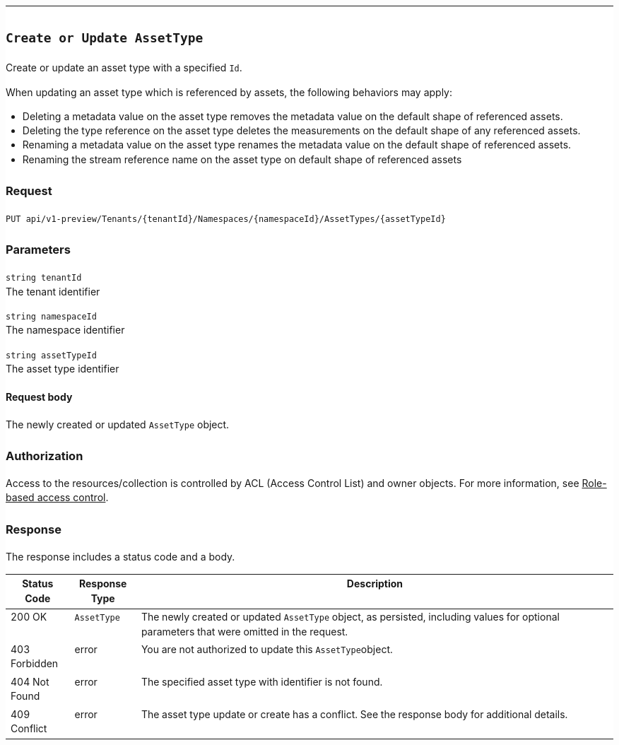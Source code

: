 ***
## `Create or Update AssetType`

Create or update an asset type with a specified `Id`.

When updating an asset type which is referenced by assets, the following behaviors may apply:
- Deleting a metadata value on the asset type removes the metadata value on the default shape of referenced asset​s.
- Deleting the type reference on the asset type deletes the measurements on the default shape of any referenced assets​.
- Renaming a metadata value on the asset type renames the metadata value on the default shape of referenced assets​.
- Renaming the stream reference name on the asset type on default shape of referenced assets

### Request 

```text 
PUT api/v1-preview/Tenants/{tenantId}/Namespaces/{namespaceId}/AssetTypes/{assetTypeId} 

```

### Parameters

`string tenantId`   
The tenant identifier

`string namespaceId`   
The namespace identifier

`string assetTypeId`   
The asset type identifier

#### Request body 

The newly created or updated `AssetType` object.

### Authorization

Access to the resources/collection is controlled by ACL (Access Control List) and owner objects.
For more information, see [Role-based access control](https://ocs-docs.osisoft.com/Content_Portal/Documentation/Access_Control.html).

### Response 

The response includes a status code and a body. 

| Status Code   | Response Type | Description                                                  |
| ------------- | ------------- | ------------------------------------------------------------ |
| 200 OK        | `AssetType`   | The newly created or updated `AssetType` object, as persisted, including values for optional parameters that were omitted in the request. |
| 403 Forbidden | error         | You are not authorized to update this `AssetType`object.     |
| 404 Not Found | error         | The specified asset type with identifier is not found.       |
| 409 Conflict  | error         | The asset type update or create has a conflict. See the response body for additional details. |
